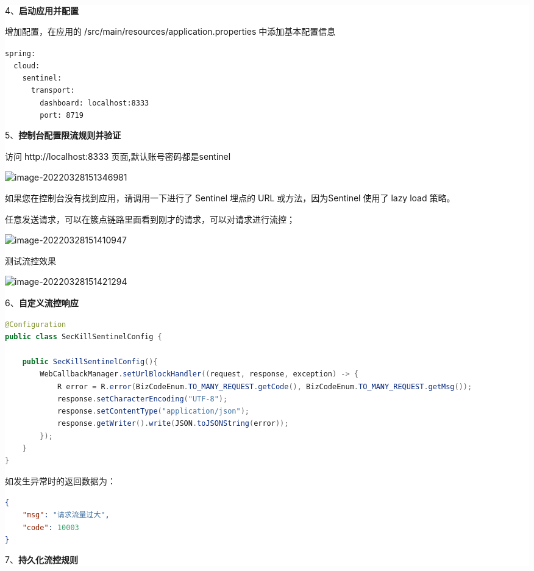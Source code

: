 4、**启动应用并配置**

增加配置，在应用的 /src/main/resources/application.properties 中添加基本配置信息

```properties
spring:
  cloud:
    sentinel:
      transport:
        dashboard: localhost:8333
        port: 8719
```

5、**控制台配置限流规则并验证**

访问 http://localhost:8333 页面,默认账号密码都是sentinel

![image-20220328151346981](https://chenfl-note.oss-cn-hangzhou.aliyuncs.com/note/java/SpringCloud%E7%BB%84%E4%BB%B6/img/202203282255184.png)

如果您在控制台没有找到应用，请调用一下进行了 Sentinel 埋点的 URL 或方法，因为Sentinel 使用了 lazy load 策略。

任意发送请求，可以在簇点链路里面看到刚才的请求，可以对请求进行流控；

![image-20220328151410947](https://chenfl-note.oss-cn-hangzhou.aliyuncs.com/note/java/SpringCloud%E7%BB%84%E4%BB%B6/img/202203282255365.png)

测试流控效果

![image-20220328151421294](https://chenfl-note.oss-cn-hangzhou.aliyuncs.com/note/java/SpringCloud%E7%BB%84%E4%BB%B6/img/202203282255229.png)

6、**自定义流控响应**

```java
@Configuration
public class SecKillSentinelConfig {

	public SecKillSentinelConfig(){
		WebCallbackManager.setUrlBlockHandler((request, response, exception) -> {
			R error = R.error(BizCodeEnum.TO_MANY_REQUEST.getCode(), BizCodeEnum.TO_MANY_REQUEST.getMsg());
			response.setCharacterEncoding("UTF-8");
			response.setContentType("application/json");
			response.getWriter().write(JSON.toJSONString(error));
		});
	}
}
```

如发生异常时的返回数据为：

```json
{
    "msg": "请求流量过大",
    "code": 10003
}
```

7、**持久化流控规则**
